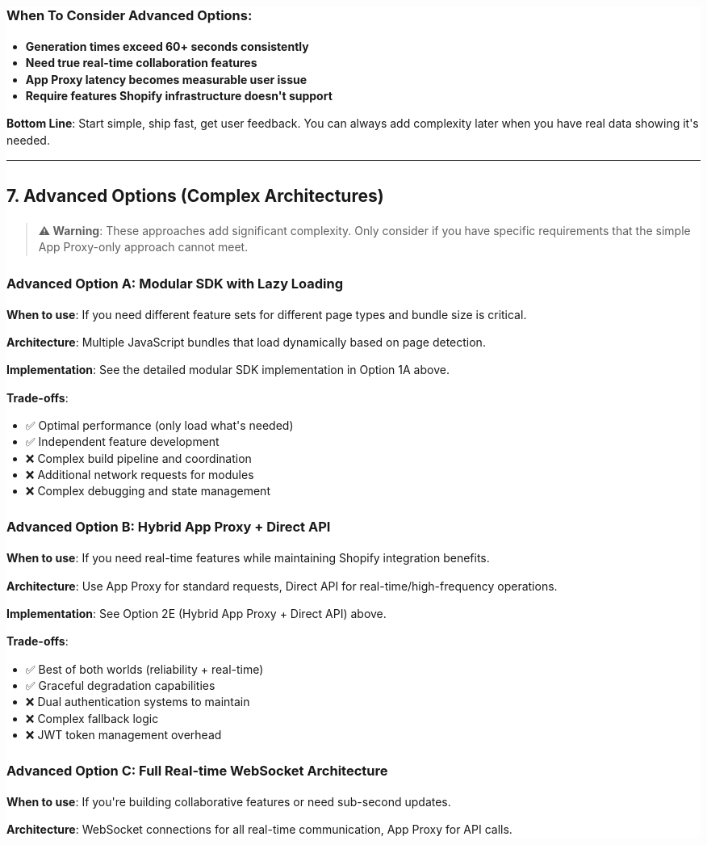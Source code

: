 ### When To Consider Advanced Options:
- **Generation times exceed 60+ seconds consistently**
- **Need true real-time collaboration features**
- **App Proxy latency becomes measurable user issue**
- **Require features Shopify infrastructure doesn't support**

**Bottom Line**: Start simple, ship fast, get user feedback. You can always add complexity later when you have real data showing it's needed.

---

## 7. Advanced Options (Complex Architectures)

> **⚠️ Warning**: These approaches add significant complexity. Only consider if you have specific requirements that the simple App Proxy-only approach cannot meet.

### Advanced Option A: Modular SDK with Lazy Loading

**When to use**: If you need different feature sets for different page types and bundle size is critical.

**Architecture**: Multiple JavaScript bundles that load dynamically based on page detection.

**Implementation**: See the detailed modular SDK implementation in Option 1A above.

**Trade-offs**:
- ✅ Optimal performance (only load what's needed)
- ✅ Independent feature development
- ❌ Complex build pipeline and coordination
- ❌ Additional network requests for modules
- ❌ Complex debugging and state management

### Advanced Option B: Hybrid App Proxy + Direct API

**When to use**: If you need real-time features while maintaining Shopify integration benefits.

**Architecture**: Use App Proxy for standard requests, Direct API for real-time/high-frequency operations.

**Implementation**: See Option 2E (Hybrid App Proxy + Direct API) above.

**Trade-offs**:
- ✅ Best of both worlds (reliability + real-time)
- ✅ Graceful degradation capabilities
- ❌ Dual authentication systems to maintain
- ❌ Complex fallback logic
- ❌ JWT token management overhead

### Advanced Option C: Full Real-time WebSocket Architecture

**When to use**: If you're building collaborative features or need sub-second updates.

**Architecture**: WebSocket connections for all real-time communication, App Proxy for API calls.
